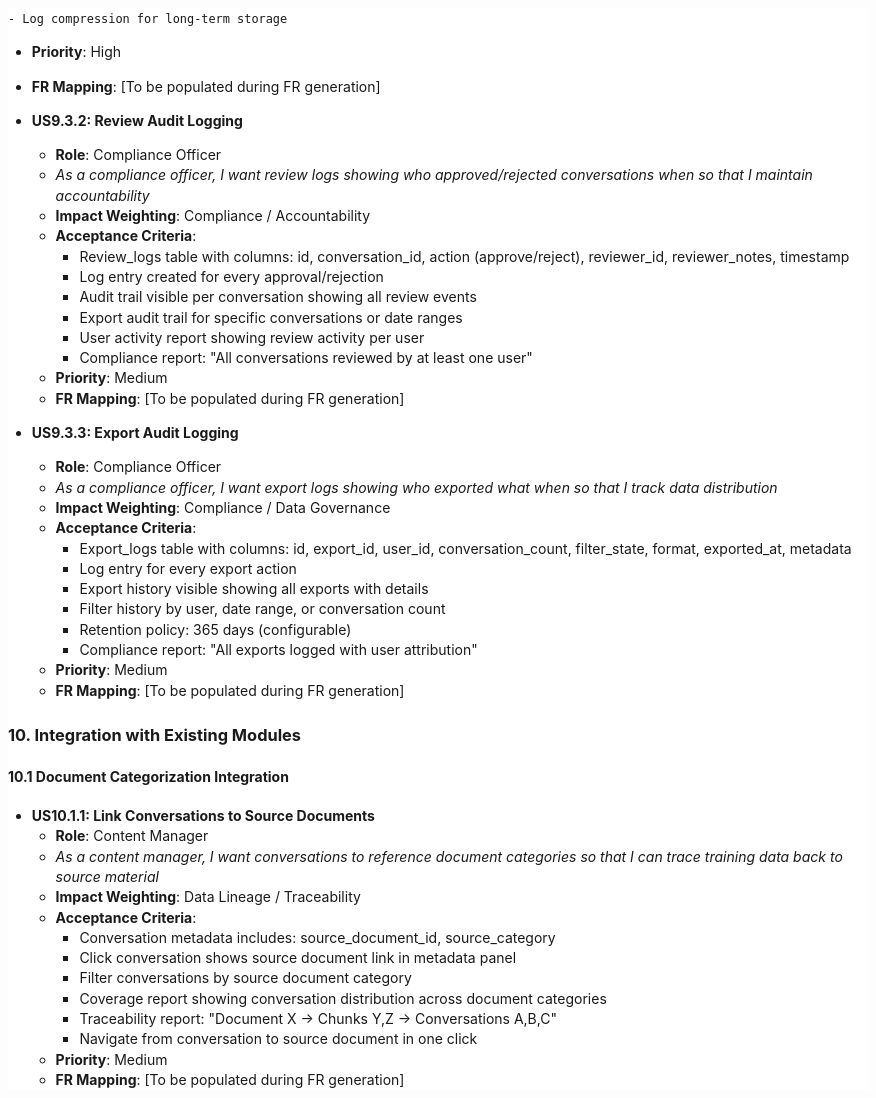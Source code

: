     - Log compression for long-term storage
  - **Priority**: High
  - **FR Mapping**: [To be populated during FR generation]

- **US9.3.2: Review Audit Logging**
  - **Role**: Compliance Officer
  - *As a compliance officer, I want review logs showing who approved/rejected conversations when so that I maintain accountability*
  - **Impact Weighting**: Compliance / Accountability
  - **Acceptance Criteria**:
    - Review_logs table with columns: id, conversation_id, action (approve/reject), reviewer_id, reviewer_notes, timestamp
    - Log entry created for every approval/rejection
    - Audit trail visible per conversation showing all review events
    - Export audit trail for specific conversations or date ranges
    - User activity report showing review activity per user
    - Compliance report: "All conversations reviewed by at least one user"
  - **Priority**: Medium
  - **FR Mapping**: [To be populated during FR generation]

- **US9.3.3: Export Audit Logging**
  - **Role**: Compliance Officer
  - *As a compliance officer, I want export logs showing who exported what when so that I track data distribution*
  - **Impact Weighting**: Compliance / Data Governance
  - **Acceptance Criteria**:
    - Export_logs table with columns: id, export_id, user_id, conversation_count, filter_state, format, exported_at, metadata
    - Log entry for every export action
    - Export history visible showing all exports with details
    - Filter history by user, date range, or conversation count
    - Retention policy: 365 days (configurable)
    - Compliance report: "All exports logged with user attribution"
  - **Priority**: Medium
  - **FR Mapping**: [To be populated during FR generation]

### 10. Integration with Existing Modules

#### 10.1 Document Categorization Integration

- **US10.1.1: Link Conversations to Source Documents**
  - **Role**: Content Manager
  - *As a content manager, I want conversations to reference document categories so that I can trace training data back to source material*
  - **Impact Weighting**: Data Lineage / Traceability
  - **Acceptance Criteria**:
    - Conversation metadata includes: source_document_id, source_category
    - Click conversation shows source document link in metadata panel
    - Filter conversations by source document category
    - Coverage report showing conversation distribution across document categories
    - Traceability report: "Document X → Chunks Y,Z → Conversations A,B,C"
    - Navigate from conversation to source document in one click
  - **Priority**: Medium
  - **FR Mapping**: [To be populated during FR generation]
